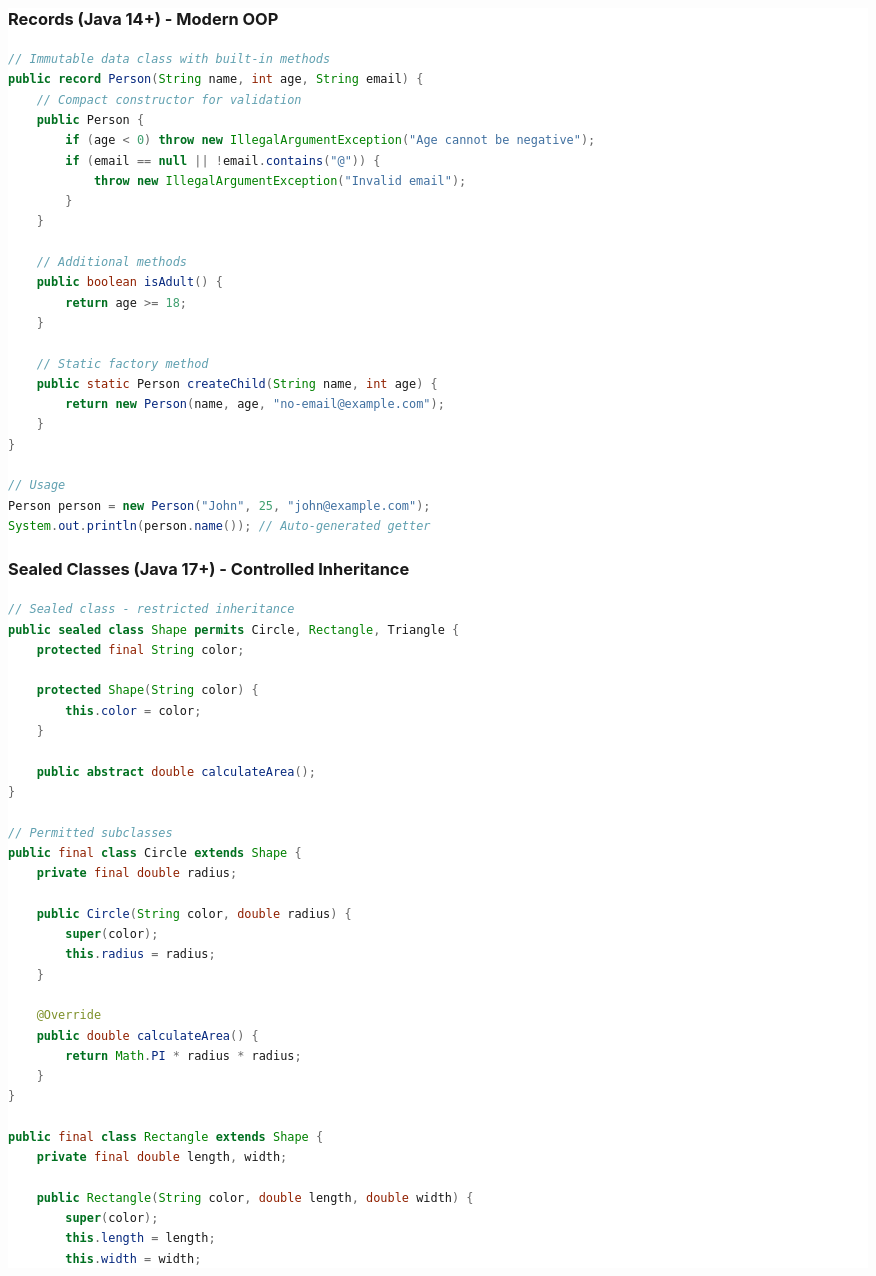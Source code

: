 ### **Records (Java 14+) - Modern OOP**
```java
// Immutable data class with built-in methods
public record Person(String name, int age, String email) {
    // Compact constructor for validation
    public Person {
        if (age < 0) throw new IllegalArgumentException("Age cannot be negative");
        if (email == null || !email.contains("@")) {
            throw new IllegalArgumentException("Invalid email");
        }
    }
    
    // Additional methods
    public boolean isAdult() {
        return age >= 18;
    }
    
    // Static factory method
    public static Person createChild(String name, int age) {
        return new Person(name, age, "no-email@example.com");
    }
}

// Usage
Person person = new Person("John", 25, "john@example.com");
System.out.println(person.name()); // Auto-generated getter
```

### **Sealed Classes (Java 17+) - Controlled Inheritance**
```java
// Sealed class - restricted inheritance
public sealed class Shape permits Circle, Rectangle, Triangle {
    protected final String color;
    
    protected Shape(String color) {
        this.color = color;
    }
    
    public abstract double calculateArea();
}

// Permitted subclasses
public final class Circle extends Shape {
    private final double radius;
    
    public Circle(String color, double radius) {
        super(color);
        this.radius = radius;
    }
    
    @Override
    public double calculateArea() {
        return Math.PI * radius * radius;
    }
}

public final class Rectangle extends Shape {
    private final double length, width;
    
    public Rectangle(String color, double length, double width) {
        super(color);
        this.length = length;
        this.width = width;
```